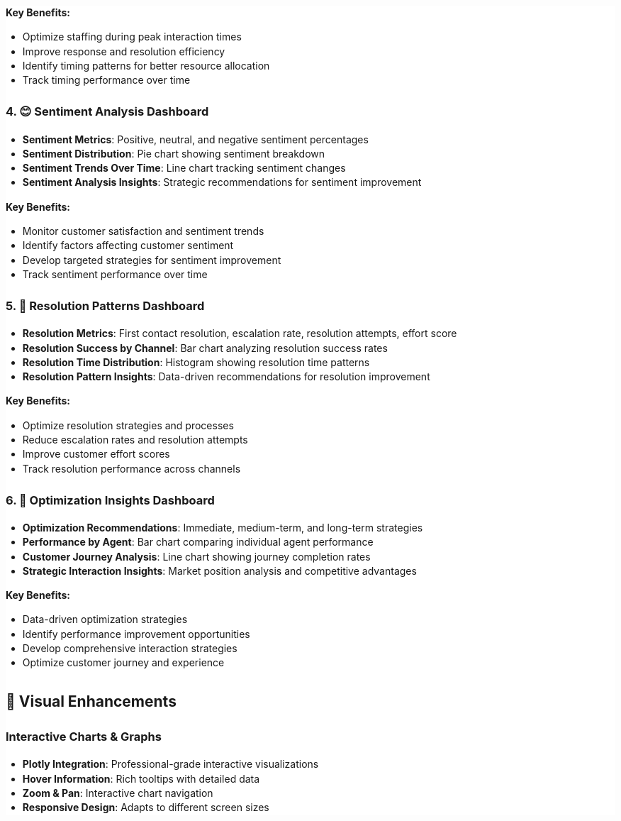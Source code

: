 **Key Benefits:**
- Optimize staffing during peak interaction times
- Improve response and resolution efficiency
- Identify timing patterns for better resource allocation
- Track timing performance over time

### 4. 😊 **Sentiment Analysis Dashboard**
- **Sentiment Metrics**: Positive, neutral, and negative sentiment percentages
- **Sentiment Distribution**: Pie chart showing sentiment breakdown
- **Sentiment Trends Over Time**: Line chart tracking sentiment changes
- **Sentiment Analysis Insights**: Strategic recommendations for sentiment improvement

**Key Benefits:**
- Monitor customer satisfaction and sentiment trends
- Identify factors affecting customer sentiment
- Develop targeted strategies for sentiment improvement
- Track sentiment performance over time

### 5. 🔄 **Resolution Patterns Dashboard**
- **Resolution Metrics**: First contact resolution, escalation rate, resolution attempts, effort score
- **Resolution Success by Channel**: Bar chart analyzing resolution success rates
- **Resolution Time Distribution**: Histogram showing resolution time patterns
- **Resolution Pattern Insights**: Data-driven recommendations for resolution improvement

**Key Benefits:**
- Optimize resolution strategies and processes
- Reduce escalation rates and resolution attempts
- Improve customer effort scores
- Track resolution performance across channels

### 6. 🚀 **Optimization Insights Dashboard**
- **Optimization Recommendations**: Immediate, medium-term, and long-term strategies
- **Performance by Agent**: Bar chart comparing individual agent performance
- **Customer Journey Analysis**: Line chart showing journey completion rates
- **Strategic Interaction Insights**: Market position analysis and competitive advantages

**Key Benefits:**
- Data-driven optimization strategies
- Identify performance improvement opportunities
- Develop comprehensive interaction strategies
- Optimize customer journey and experience

## 🎨 **Visual Enhancements**

### **Interactive Charts & Graphs**
- **Plotly Integration**: Professional-grade interactive visualizations
- **Hover Information**: Rich tooltips with detailed data
- **Zoom & Pan**: Interactive chart navigation
- **Responsive Design**: Adapts to different screen sizes
